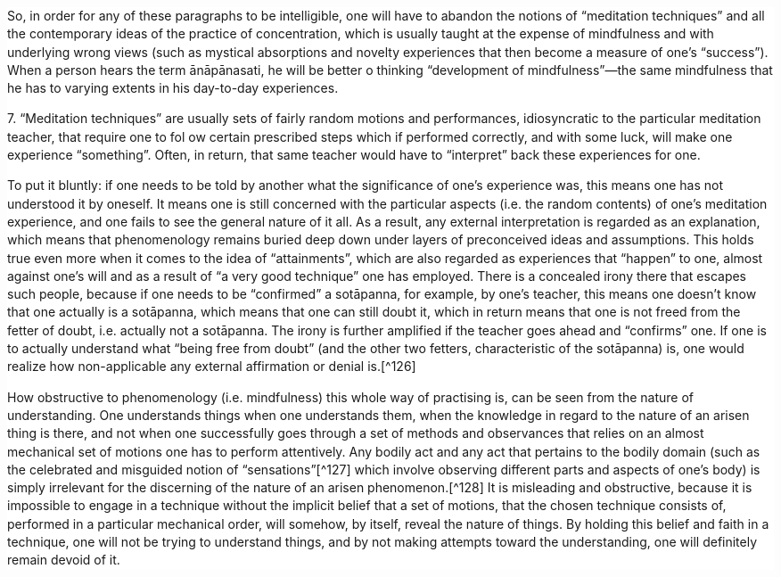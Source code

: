 So, in order for any of these paragraphs to be intelligible, one will
have to abandon the notions of “meditation techniques” and all the
contemporary ideas of the practice of concentration, which is usually
taught at the expense of mindfulness and with underlying wrong views
(such as mystical absorptions and novelty experiences that then become a
measure of one’s “success”). When a person hears the term ānāpānasati,
he will be better o thinking “development of mindfulness”—the same
mindfulness that he has to varying extents in his day-to-day
experiences.

7\. “Meditation techniques” are usually sets of fairly random motions
and performances, idiosyncratic to the particular meditation teacher,
that require one to fol ow certain prescribed steps which if performed
correctly, and with some luck, will make one experience “something”.
Often, in return, that same teacher would have to “interpret” back these
experiences for one.

To put it bluntly: if one needs to be told by another what the
significance of one’s experience was, this means one has not understood
it by oneself. It means one is still concerned with the particular
aspects (i.e. the random contents) of one’s meditation experience, and
one fails to see the general nature of it all. As a result, any external
interpretation is regarded as an explanation, which means that
phenomenology remains buried deep down under layers of preconceived
ideas and assumptions. This holds true even more when it comes to the
idea of “attainments”, which are also regarded as experiences that
“happen” to one, almost against one’s will and as a result of “a very
good technique” one has employed. There is a concealed irony there that
escapes such people, because if one needs to be “confirmed” a sotāpanna,
for example, by one’s teacher, this means one doesn’t know that one
actually is a sotāpanna, which means that one can still doubt it, which
in return means that one is not freed from the fetter of doubt, i.e.
actually not a sotāpanna. The irony is further amplified if the teacher
goes ahead and “confirms” one. If one is to actually understand what
“being free from doubt” (and the other two fetters, characteristic of
the sotāpanna) is, one would realize how non-applicable any external
affirmation or denial is.[^126]

How obstructive to phenomenology (i.e. mindfulness) this whole way of
practising is, can be seen from the nature of understanding. One
understands things when one understands them, when the knowledge in
regard to the nature of an arisen thing is there, and not when one
successfully goes through a set of methods and observances that relies
on an almost mechanical set of motions one has to perform attentively.
Any bodily act and any act that pertains to the bodily domain (such as
the celebrated and misguided notion of “sensations”[^127] which involve
observing different parts and aspects of one’s body) is simply
irrelevant for the discerning of the nature of an arisen
phenomenon.[^128] It is misleading and obstructive, because it is
impossible to engage in a technique without the implicit belief that a
set of motions, that the chosen technique consists of, performed in a
particular mechanical order, will somehow, by itself, reveal the nature
of things. By holding this belief and faith in a technique, one will not
be trying to understand things, and by not making attempts toward the
understanding, one will definitely remain devoid of it.
